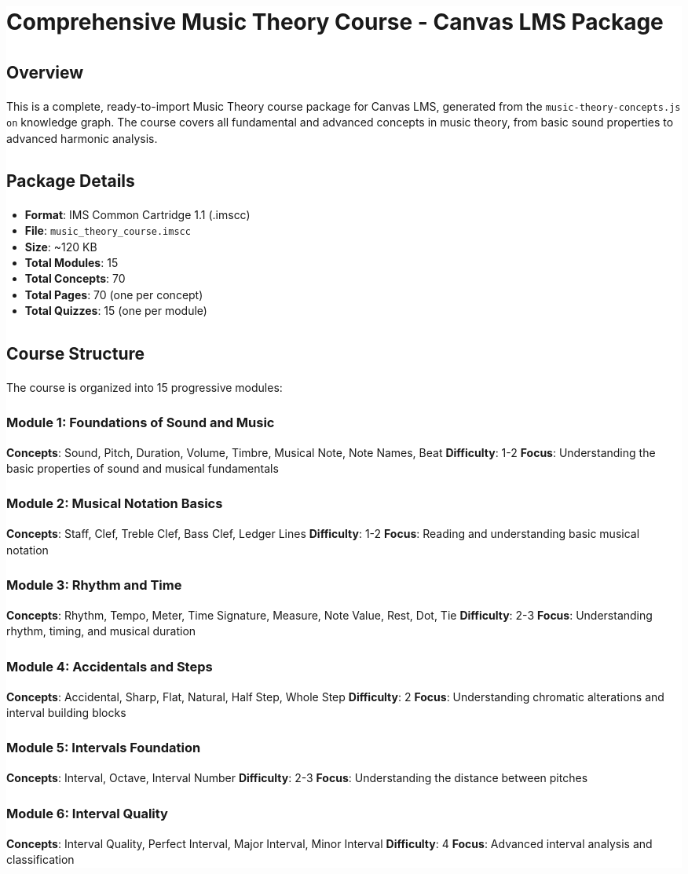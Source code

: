 # Comprehensive Music Theory Course - Canvas LMS Package

## Overview

This is a complete, ready-to-import Music Theory course package for Canvas LMS, generated from the `music-theory-concepts.json` knowledge graph. The course covers all fundamental and advanced concepts in music theory, from basic sound properties to advanced harmonic analysis.

## Package Details

- **Format**: IMS Common Cartridge 1.1 (.imscc)
- **File**: `music_theory_course.imscc`
- **Size**: ~120 KB
- **Total Modules**: 15
- **Total Concepts**: 70
- **Total Pages**: 70 (one per concept)
- **Total Quizzes**: 15 (one per module)

## Course Structure

The course is organized into 15 progressive modules:

### Module 1: Foundations of Sound and Music
**Concepts**: Sound, Pitch, Duration, Volume, Timbre, Musical Note, Note Names, Beat
**Difficulty**: 1-2
**Focus**: Understanding the basic properties of sound and musical fundamentals

### Module 2: Musical Notation Basics
**Concepts**: Staff, Clef, Treble Clef, Bass Clef, Ledger Lines
**Difficulty**: 1-2
**Focus**: Reading and understanding basic musical notation

### Module 3: Rhythm and Time
**Concepts**: Rhythm, Tempo, Meter, Time Signature, Measure, Note Value, Rest, Dot, Tie
**Difficulty**: 2-3
**Focus**: Understanding rhythm, timing, and musical duration

### Module 4: Accidentals and Steps
**Concepts**: Accidental, Sharp, Flat, Natural, Half Step, Whole Step
**Difficulty**: 2
**Focus**: Understanding chromatic alterations and interval building blocks

### Module 5: Intervals Foundation
**Concepts**: Interval, Octave, Interval Number
**Difficulty**: 2-3
**Focus**: Understanding the distance between pitches

### Module 6: Interval Quality
**Concepts**: Interval Quality, Perfect Interval, Major Interval, Minor Interval
**Difficulty**: 4
**Focus**: Advanced interval analysis and classification
